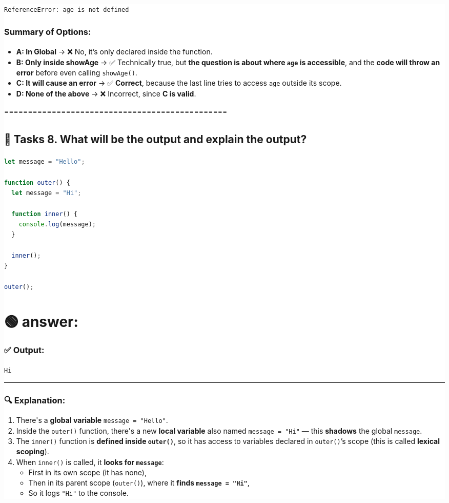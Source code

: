```
ReferenceError: age is not defined
```

### Summary of Options:

- **A: In Global** → ❌ No, it’s only declared inside the function.
- **B: Only inside showAge** → ✅ Technically true, but **the question is about where `age` is accessible**, and the **code will throw an error** before even calling `showAge()`.
- **C: It will cause an error** → ✅ **Correct**, because the last line tries to access `age` outside its scope.
- **D: None of the above** → ❌ Incorrect, since **C is valid**.

===============================================

## 📝 Tasks 8. What will be the output and explain the output?

```js
let message = "Hello";

function outer() {
  let message = "Hi";

  function inner() {
    console.log(message);
  }

  inner();
}

outer();
```

# 🟢 answer:

### ✅ **Output:**

```
Hi
```

---

### 🔍 **Explanation:**

1. There's a **global variable** `message = "Hello"`.
2. Inside the `outer()` function, there's a new **local variable** also named `message = "Hi"` — this **shadows** the global `message`.
3. The `inner()` function is **defined inside `outer()`**, so it has access to variables declared in `outer()`’s scope (this is called **lexical scoping**).
4. When `inner()` is called, it **looks for `message`**:
   - First in its own scope (it has none),
   - Then in its parent scope (`outer()`), where it **finds `message = "Hi"`**,
   - So it logs `"Hi"` to the console.
